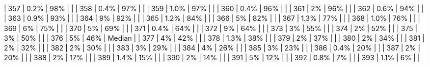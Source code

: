 | 357 | 0.2% | 98% |  |
| 358 | 0.4% | 97% |  |
| 359 | 1.0% | 97% |  |
| 360 | 0.4% | 96% |  |
| 361 | 2% | 96% |  |
| 362 | 0.6% | 94% |  |
| 363 | 0.9% | 93% |  |
| 364 | 9% | 92% |  |
| 365 | 1.2% | 84% |  |
| 366 | 5% | 82% |  |
| 367 | 1.3% | 77% |  |
| 368 | 1.0% | 76% |  |
| 369 | 6% | 75% |  |
| 370 | 5% | 69% |  |
| 371 | 0.4% | 64% |  |
| 372 | 9% | 64% |  |
| 373 | 3% | 55% |  |
| 374 | 2% | 52% |  |
| 375 | 3% | 50% |  |
| 376 | 5% | 46% | Median |
| 377 | 4% | 42% |  |
| 378 | 1.3% | 38% |  |
| 379 | 2% | 37% |  |
| 380 | 2% | 34% |  |
| 381 | 2% | 32% |  |
| 382 | 2% | 30% |  |
| 383 | 3% | 29% |  |
| 384 | 4% | 26% |  |
| 385 | 3% | 23% |  |
| 386 | 0.4% | 20% |  |
| 387 | 2% | 20% |  |
| 388 | 2% | 17% |  |
| 389 | 1.4% | 15% |  |
| 390 | 2% | 14% |  |
| 391 | 5% | 12% |  |
| 392 | 0.8% | 7% |  |
| 393 | 1.1% | 6% |  |